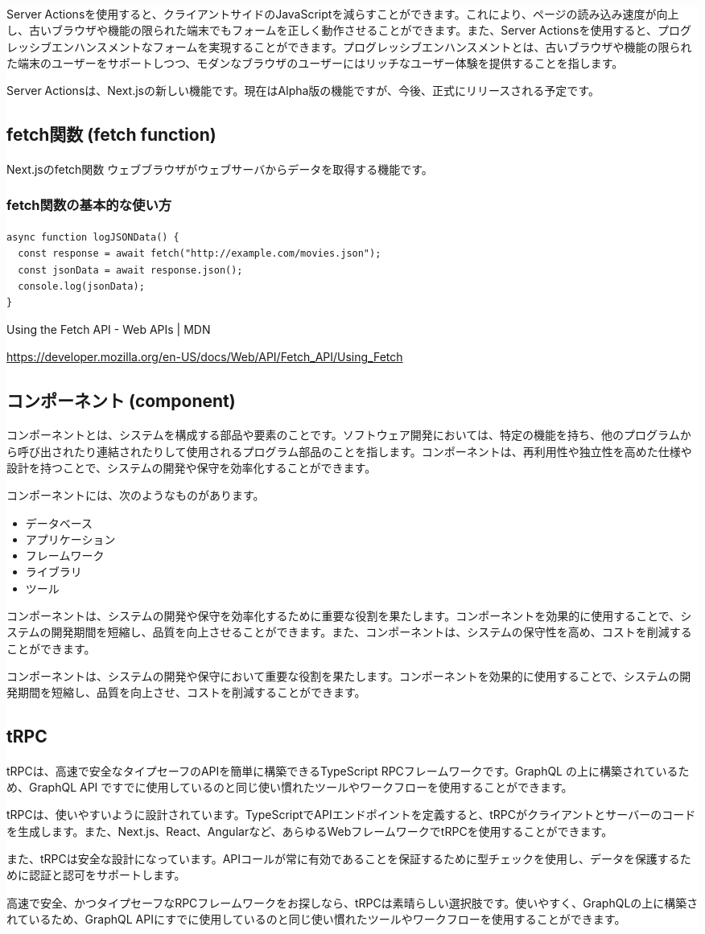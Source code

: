 Server Actionsを使用すると、クライアントサイドのJavaScriptを減らすことができます。これにより、ページの読み込み速度が向上し、古いブラウザや機能の限られた端末でもフォームを正しく動作させることができます。また、Server Actionsを使用すると、プログレッシブエンハンスメントなフォームを実現することができます。プログレッシブエンハンスメントとは、古いブラウザや機能の限られた端末のユーザーをサポートしつつ、モダンなブラウザのユーザーにはリッチなユーザー体験を提供することを指します。

Server Actionsは、Next.jsの新しい機能です。現在はAlpha版の機能ですが、今後、正式にリリースされる予定です。

## fetch関数 (fetch function)

Next.jsのfetch関数
ウェブブラウザがウェブサーバからデータを取得する機能です。

### fetch関数の基本的な使い方

```
async function logJSONData() {
  const response = await fetch("http://example.com/movies.json");
  const jsonData = await response.json();
  console.log(jsonData);
}

```

Using the Fetch API - Web APIs | MDN

https://developer.mozilla.org/en-US/docs/Web/API/Fetch_API/Using_Fetch

## コンポーネント (component)

コンポーネントとは、システムを構成する部品や要素のことです。ソフトウェア開発においては、特定の機能を持ち、他のプログラムから呼び出されたり連結されたりして使用されるプログラム部品のことを指します。コンポーネントは、再利用性や独立性を高めた仕様や設計を持つことで、システムの開発や保守を効率化することができます。

コンポーネントには、次のようなものがあります。

* データベース
* アプリケーション
* フレームワーク
* ライブラリ
* ツール

コンポーネントは、システムの開発や保守を効率化するために重要な役割を果たします。コンポーネントを効果的に使用することで、システムの開発期間を短縮し、品質を向上させることができます。また、コンポーネントは、システムの保守性を高め、コストを削減することができます。

コンポーネントは、システムの開発や保守において重要な役割を果たします。コンポーネントを効果的に使用することで、システムの開発期間を短縮し、品質を向上させ、コストを削減することができます。

## tRPC
tRPCは、高速で安全なタイプセーフのAPIを簡単に構築できるTypeScript RPCフレームワークです。GraphQL の上に構築されているため、GraphQL API ですでに使用しているのと同じ使い慣れたツールやワークフローを使用することができます。

tRPCは、使いやすいように設計されています。TypeScriptでAPIエンドポイントを定義すると、tRPCがクライアントとサーバーのコードを生成します。また、Next.js、React、Angularなど、あらゆるWebフレームワークでtRPCを使用することができます。

また、tRPCは安全な設計になっています。APIコールが常に有効であることを保証するために型チェックを使用し、データを保護するために認証と認可をサポートします。

高速で安全、かつタイプセーフなRPCフレームワークをお探しなら、tRPCは素晴らしい選択肢です。使いやすく、GraphQLの上に構築されているため、GraphQL APIにすでに使用しているのと同じ使い慣れたツールやワークフローを使用することができます。
